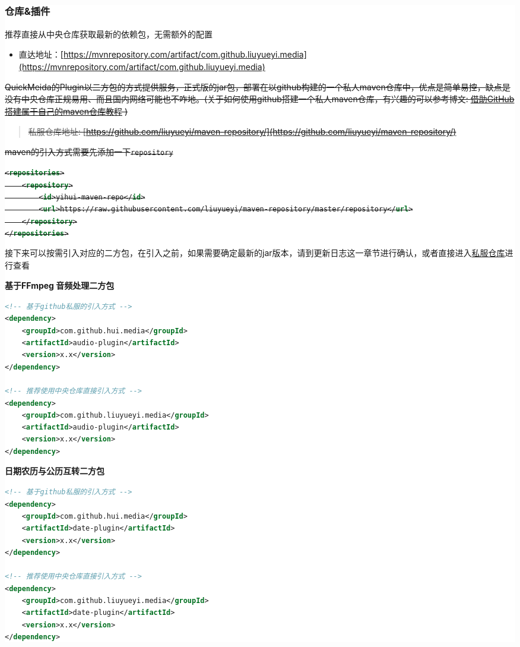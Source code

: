 
### 仓库&插件

推荐直接从中央仓库获取最新的依赖包，无需额外的配置

- 直达地址：[https://mvnrepository.com/artifact/com.github.liuyueyi.media](https://mvnrepository.com/artifact/com.github.liuyueyi.media)


<del>

QuickMeida的Plugin以二方包的方式提供服务，正式版的jar包，部署在以github构建的一个私人maven仓库中，优点是简单易控，缺点是没有中央仓库正规易用、而且国内网络可能也不咋地。(关于如何使用github搭建一个私人maven仓库，有兴趣的可以参考博文: [借助GitHub搭建属于自己的maven仓库教程](https://blog.hhui.top/hexblog/2018/02/12/%E5%80%9F%E5%8A%A9GitHub%E6%90%AD%E5%BB%BA%E5%B1%9E%E4%BA%8E%E8%87%AA%E5%B7%B1%E7%9A%84maven%E4%BB%93%E5%BA%93%E6%95%99%E7%A8%8B/) )

> 私服仓库地址: [https://github.com/liuyueyi/maven-repository/](https://github.com/liuyueyi/maven-repository/)

maven的引入方式需要先添加一下`repository`

```xml
<repositories>
    <repository>
        <id>yihui-maven-repo</id>
        <url>https://raw.githubusercontent.com/liuyueyi/maven-repository/master/repository</url>
    </repository>
</repositories>
```

</del>

接下来可以按需引入对应的二方包，在引入之前，如果需要确定最新的jar版本，请到更新日志这一章节进行确认，或者直接进入[私服仓库](https://github.com/liuyueyi/maven-repository/tree/master/repository/com/github/hui/media)进行查看

**基于FFmpeg 音频处理二方包**

```xml
<!-- 基于github私服的引入方式 -->
<dependency>
    <groupId>com.github.hui.media</groupId>
    <artifactId>audio-plugin</artifactId>
    <version>x.x</version>
</dependency>

<!-- 推荐使用中央仓库直接引入方式 -->
<dependency>
    <groupId>com.github.liuyueyi.media</groupId>
    <artifactId>audio-plugin</artifactId>
    <version>x.x</version>
</dependency>
```

**日期农历与公历互转二方包**

```xml
<!-- 基于github私服的引入方式 -->
<dependency>
    <groupId>com.github.hui.media</groupId>
    <artifactId>date-plugin</artifactId>
    <version>x.x</version>
</dependency>

<!-- 推荐使用中央仓库直接引入方式 -->
<dependency>
    <groupId>com.github.liuyueyi.media</groupId>
    <artifactId>date-plugin</artifactId>
    <version>x.x</version>
</dependency>
```
